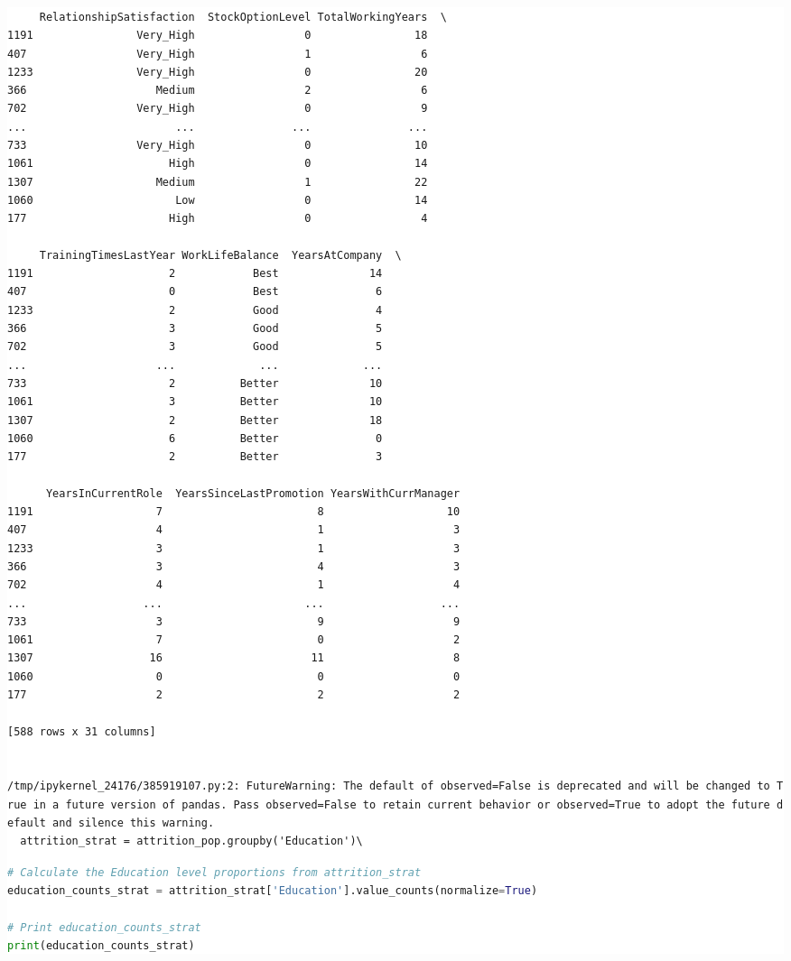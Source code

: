          RelationshipSatisfaction  StockOptionLevel TotalWorkingYears  \
    1191                Very_High                 0                18   
    407                 Very_High                 1                 6   
    1233                Very_High                 0                20   
    366                    Medium                 2                 6   
    702                 Very_High                 0                 9   
    ...                       ...               ...               ...   
    733                 Very_High                 0                10   
    1061                     High                 0                14   
    1307                   Medium                 1                22   
    1060                      Low                 0                14   
    177                      High                 0                 4   
    
         TrainingTimesLastYear WorkLifeBalance  YearsAtCompany  \
    1191                     2            Best              14   
    407                      0            Best               6   
    1233                     2            Good               4   
    366                      3            Good               5   
    702                      3            Good               5   
    ...                    ...             ...             ...   
    733                      2          Better              10   
    1061                     3          Better              10   
    1307                     2          Better              18   
    1060                     6          Better               0   
    177                      2          Better               3   
    
          YearsInCurrentRole  YearsSinceLastPromotion YearsWithCurrManager  
    1191                   7                        8                   10  
    407                    4                        1                    3  
    1233                   3                        1                    3  
    366                    3                        4                    3  
    702                    4                        1                    4  
    ...                  ...                      ...                  ...  
    733                    3                        9                    9  
    1061                   7                        0                    2  
    1307                  16                       11                    8  
    1060                   0                        0                    0  
    177                    2                        2                    2  
    
    [588 rows x 31 columns]


    /tmp/ipykernel_24176/385919107.py:2: FutureWarning: The default of observed=False is deprecated and will be changed to True in a future version of pandas. Pass observed=False to retain current behavior or observed=True to adopt the future default and silence this warning.
      attrition_strat = attrition_pop.groupby('Education')\

```python
# Calculate the Education level proportions from attrition_strat
education_counts_strat = attrition_strat['Education'].value_counts(normalize=True)

# Print education_counts_strat
print(education_counts_strat)
```
